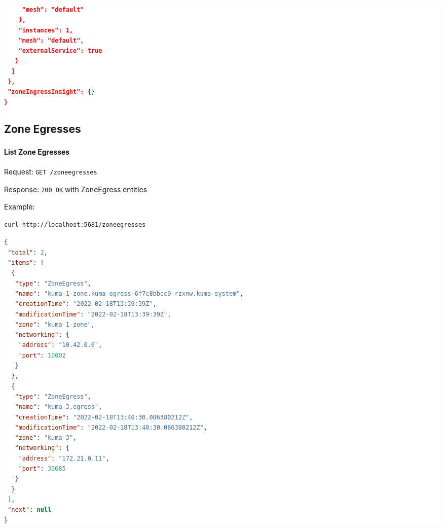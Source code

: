 ```json
     "mesh": "default"
    },
    "instances": 1,
    "mesh": "default",
    "externalService": true
   }
  ]
 },
 "zoneIngressInsight": {}
}
```

## Zone Egresses

#### List Zone Egresses

Request: `GET /zoneegresses`

Response: `200 OK` with ZoneEgress entities

Example:
```bash
curl http://localhost:5681/zoneegresses
```
```json
{
 "total": 2,
 "items": [
  {
   "type": "ZoneEgress",
   "name": "kuma-1-zone.kuma-egress-6f7c8bbcc9-rzxnw.kuma-system",
   "creationTime": "2022-02-18T13:39:39Z",
   "modificationTime": "2022-02-18T13:39:39Z",
   "zone": "kuma-1-zone",
   "networking": {
    "address": "10.42.0.6",
    "port": 10002
   }
  },
  {
   "type": "ZoneEgress",
   "name": "kuma-3.egress",
   "creationTime": "2022-02-18T13:40:30.086380212Z",
   "modificationTime": "2022-02-18T13:40:30.086380212Z",
   "zone": "kuma-3",
   "networking": {
    "address": "172.21.0.11",
    "port": 30685
   }
  }
 ],
 "next": null
}
```
